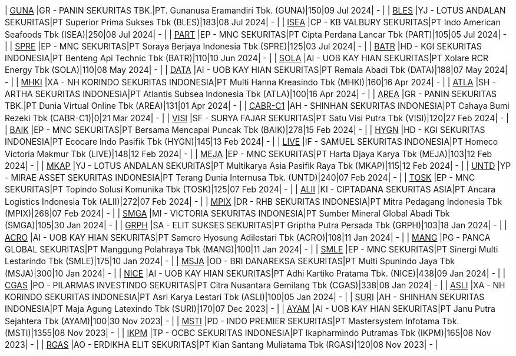| [GUNA](https://www.e-ipo.co.id/id/ipo/310/guna-pt-gunanusa-eramandiri-tbk) |GR - PANIN SEKURITAS TBK.|PT. Gunanusa Eramandiri Tbk. (GUNA)|150|09 Jul 2024| - |
| [BLES](https://www.e-ipo.co.id/id/ipo/305/bles-pt-superior-prima-sukses-tbk) |YJ - LOTUS ANDALAN SEKURITAS|PT Superior Prima Sukses Tbk (BLES)|183|08 Jul 2024| - |
| [ISEA](https://www.e-ipo.co.id/id/ipo/307/isea-pt-indo-american-seafoods-tbk) |CP - KB VALBURY SEKURITAS|PT Indo American Seafoods Tbk (ISEA)|250|08 Jul 2024| - |
| [PART](https://www.e-ipo.co.id/id/ipo/306/part-pt-cipta-perdana-lancar-tbk) |EP - MNC SEKURITAS|PT Cipta Perdana Lancar Tbk (PART)|105|05 Jul 2024| - |
| [SPRE](https://www.e-ipo.co.id/id/ipo/304/spre-pt-soraya-berjaya-indonesia-tbk) |EP - MNC SEKURITAS|PT Soraya Berjaya Indonesia Tbk (SPRE)|125|03 Jul 2024| - |
| [BATR](https://www.e-ipo.co.id/id/ipo/303/batr-pt-benteng-api-technic-tbk) |HD - KGI SEKURITAS INDONESIA|PT Benteng Api Technic Tbk (BATR)|110|10 Jun 2024| - |
| [SOLA](https://www.e-ipo.co.id/id/ipo/302/sola-pt-xolare-rcr-energy-tbk) |AI - UOB KAY HIAN SEKURITAS|PT Xolare RCR Energy Tbk (SOLA)|110|08 May 2024| - |
| [DATA](https://www.e-ipo.co.id/id/ipo/301/data-pt-remala-abadi-tbk) |AI - UOB KAY HIAN SEKURITAS|PT Remala Abadi Tbk (DATA)|188|07 May 2024| - |
| [MHKI](https://www.e-ipo.co.id/id/ipo/299/mhki-pt-multi-hanna-kreasindo-tbk) |XA - NH KORINDO SEKURITAS INDONESIA|PT Multi Hanna Kreasindo Tbk (MHKI)|160|16 Apr 2024| - |
| [ATLA](https://www.e-ipo.co.id/id/ipo/298/atla-pt-atlantis-subsea-indonesia-tbk) |SH - ARTHA SEKURITAS INDONESIA|PT Atlantis Subsea Indonesia Tbk (ATLA)|100|16 Apr 2024| - |
| [AREA](https://www.e-ipo.co.id/id/ipo/297/area-pt-dunia-virtual-online-tbk) |GR - PANIN SEKURITAS TBK.|PT Dunia Virtual Online Tbk (AREA)|131|01 Apr 2024| - |
| [CABR-C1](https://www.e-ipo.co.id/id/ipo/300/cabr-c1-pt-cahaya-bumi-rezeki-tbk) |AH - SHINHAN SEKURITAS INDONESIA|PT Cahaya Bumi Rezeki Tbk (CABR-C1)|0|21 Mar 2024| - |
| [VISI](https://www.e-ipo.co.id/id/ipo/296/visi-pt-satu-visi-putra-tbk) |SF - SURYA FAJAR SEKURITAS|PT Satu Visi Putra Tbk (VISI)|120|27 Feb 2024| - |
| [BAIK](https://www.e-ipo.co.id/id/ipo/295/baik-pt-bersama-mencapai-puncak-tbk) |EP - MNC SEKURITAS|PT Bersama Mencapai Puncak Tbk (BAIK)|278|15 Feb 2024| - |
| [HYGN](https://www.e-ipo.co.id/id/ipo/294/hygn-pt-ecocare-indo-pasifik-tbk) |HD - KGI SEKURITAS INDONESIA|PT Ecocare Indo Pasifik Tbk (HYGN)|145|13 Feb 2024| - |
| [LIVE](https://www.e-ipo.co.id/id/ipo/293/live-pt-homeco-victoria-makmur-tbk) |IF - SAMUEL SEKURITAS  INDONESIA|PT Homeco Victoria Makmur Tbk (LIVE)|148|12 Feb 2024| - |
| [MEJA](https://www.e-ipo.co.id/id/ipo/292/meja-pt-harta-djaya-karya-tbk) |EP - MNC SEKURITAS|PT Harta Djaya Karya Tbk (MEJA)|103|12 Feb 2024| - |
| [MKAP](https://www.e-ipo.co.id/id/ipo/291/mkap-pt-multikarya-asia-pasifik-raya-tbk) |YJ - LOTUS ANDALAN SEKURITAS|PT Multikarya Asia Pasifik Raya Tbk (MKAP)|115|12 Feb 2024| - |
| [UNTD](https://www.e-ipo.co.id/id/ipo/287/untd-pt-terang-dunia-internusa-tbk) |YP - MIRAE ASSET SEKURITAS INDONESIA|PT Terang Dunia Internusa Tbk. (UNTD)|240|07 Feb 2024| - |
| [TOSK](https://www.e-ipo.co.id/id/ipo/288/tosk-pt-topindo-solusi-komunika-tbk) |EP - MNC SEKURITAS|PT Topindo Solusi Komunika Tbk (TOSK)|125|07 Feb 2024| - |
| [ALII](https://www.e-ipo.co.id/id/ipo/289/alii-pt-ancara-logistics-indonesia-tbk) |KI - CIPTADANA SEKURITAS ASIA|PT Ancara Logistics Indonesia Tbk (ALII)|272|07 Feb 2024| - |
| [MPIX](https://www.e-ipo.co.id/id/ipo/290/mpix-pt-mitra-pedagang-indonesia-tbk) |DR - RHB SEKURITAS INDONESIA|PT Mitra Pedagang Indonesia Tbk (MPIX)|268|07 Feb 2024| - |
| [SMGA](https://www.e-ipo.co.id/id/ipo/286/smga-pt-sumber-mineral-global-abadi-tbk) |MI - VICTORIA SEKURITAS INDONESIA|PT Sumber Mineral Global Abadi Tbk (SMGA)|105|30 Jan 2024| - |
| [GRPH](https://www.e-ipo.co.id/id/ipo/285/grph-pt-griptha-putra-persada-tbk) |SA - ELIT SUKSES SEKURITAS|PT Griptha Putra Persada Tbk (GRPH)|103|18 Jan 2024| - |
| [ACRO](https://www.e-ipo.co.id/id/ipo/282/acro-pt-samcro-hyosung-adilestari-tbk) |AI - UOB KAY HIAN SEKURITAS|PT Samcro Hyosung Adilestari Tbk (ACRO)|108|11 Jan 2024| - |
| [MANG](https://www.e-ipo.co.id/id/ipo/278/mang-pt-manggung-polahraya-tbk) |PG - PANCA GLOBAL SEKURITAS|PT Manggung Polahraya Tbk (MANG)|100|11 Jan 2024| - |
| [SMLE](https://www.e-ipo.co.id/id/ipo/283/smle-pt-sinergi-multi-lestarindo-tbk) |EP - MNC SEKURITAS|PT Sinergi Multi Lestarindo Tbk (SMLE)|175|10 Jan 2024| - |
| [MSJA](https://www.e-ipo.co.id/id/ipo/284/msja-pt-multi-spunindo-jaya-tbk) |OD - BRI DANAREKSA SEKURITAS|PT Multi Spunindo Jaya Tbk (MSJA)|300|10 Jan 2024| - |
| [NICE](https://www.e-ipo.co.id/id/ipo/281/nice-pt-adhi-kartiko-pratama-tbk) |AI - UOB KAY HIAN SEKURITAS|PT Adhi Kartiko Pratama Tbk. (NICE)|438|09 Jan 2024| - |
| [CGAS](https://www.e-ipo.co.id/id/ipo/280/cgas-pt-citra-nusantara-gemilang-tbk) |PO - PILARMAS INVESTINDO SEKURITAS|PT Citra Nusantara Gemilang Tbk (CGAS)|338|08 Jan 2024| - |
| [ASLI](https://www.e-ipo.co.id/id/ipo/277/asli-pt-asri-karya-lestari-tbk) |XA - NH KORINDO SEKURITAS INDONESIA|PT Asri Karya Lestari Tbk (ASLI)|100|05 Jan 2024| - |
| [SURI](https://www.e-ipo.co.id/id/ipo/276/suri-pt-maja-agung-latexindo-tbk) |AH - SHINHAN SEKURITAS INDONESIA|PT Maja Agung Latexindo Tbk (SURI)|170|07 Dec 2023| - |
| [AYAM](https://www.e-ipo.co.id/id/ipo/275/ayam-pt-janu-putra-sejahtera-tbk) |AI - UOB KAY HIAN SEKURITAS|PT Janu Putra Sejahtera Tbk (AYAM)|100|30 Nov 2023| - |
| [MSTI](https://www.e-ipo.co.id/id/ipo/271/msti-pt-mastersystem-infotama-tbk) |PD - INDO PREMIER SEKURITAS|PT Mastersystem Infotama Tbk. (MSTI)|1355|08 Nov 2023| - |
| [IKPM](https://www.e-ipo.co.id/id/ipo/274/ikpm-pt-ikapharmindo-putramas-tbk) |TP - OCBC SEKURITAS INDONESIA|PT Ikapharmindo Putramas Tbk  (IKPM)|165|08 Nov 2023| - |
| [RGAS](https://www.e-ipo.co.id/id/ipo/272/rgas-pt-kian-santang-muliatama-tbk) |AO - ERDIKHA ELIT SEKURITAS|PT Kian Santang Muliatama Tbk (RGAS)|120|08 Nov 2023| - |
